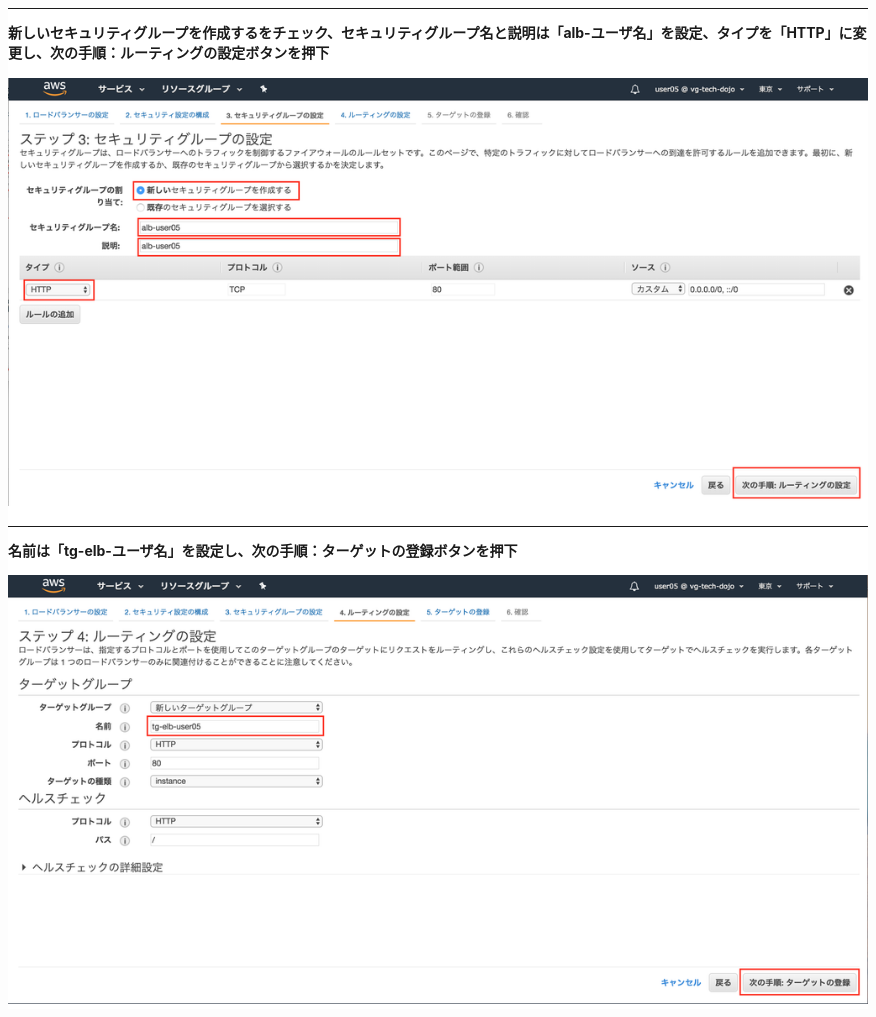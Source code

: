 ----
**新しいセキュリティグループを作成するをチェック、セキュリティグループ名と説明は「alb-ユーザ名」を設定、タイプを「HTTP」に変更し、次の手順：ルーティングの設定ボタンを押下**

![create-elb-5](./images/step-3/create-elb-5.png "CREATE-ELB-5")

----
**名前は「tg-elb-ユーザ名」を設定し、次の手順：ターゲットの登録ボタンを押下**

![create-elb-6](./images/step-3/create-elb-6.png "CREATE-ELB-6")
